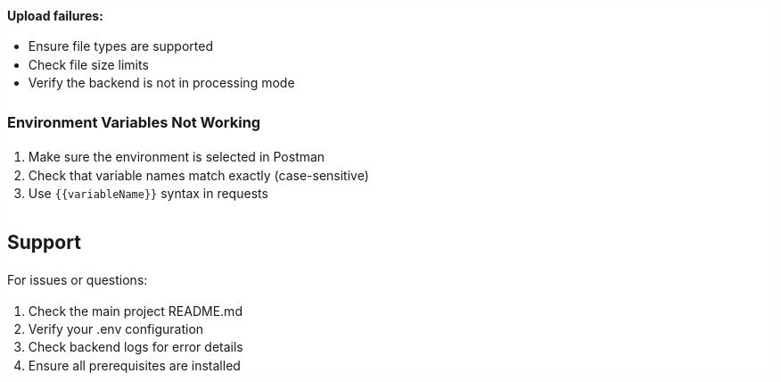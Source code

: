**Upload failures:**
- Ensure file types are supported
- Check file size limits
- Verify the backend is not in processing mode

### Environment Variables Not Working
1. Make sure the environment is selected in Postman
2. Check that variable names match exactly (case-sensitive)
3. Use `{{variableName}}` syntax in requests

## Support

For issues or questions:
1. Check the main project README.md
2. Verify your .env configuration
3. Check backend logs for error details
4. Ensure all prerequisites are installed
